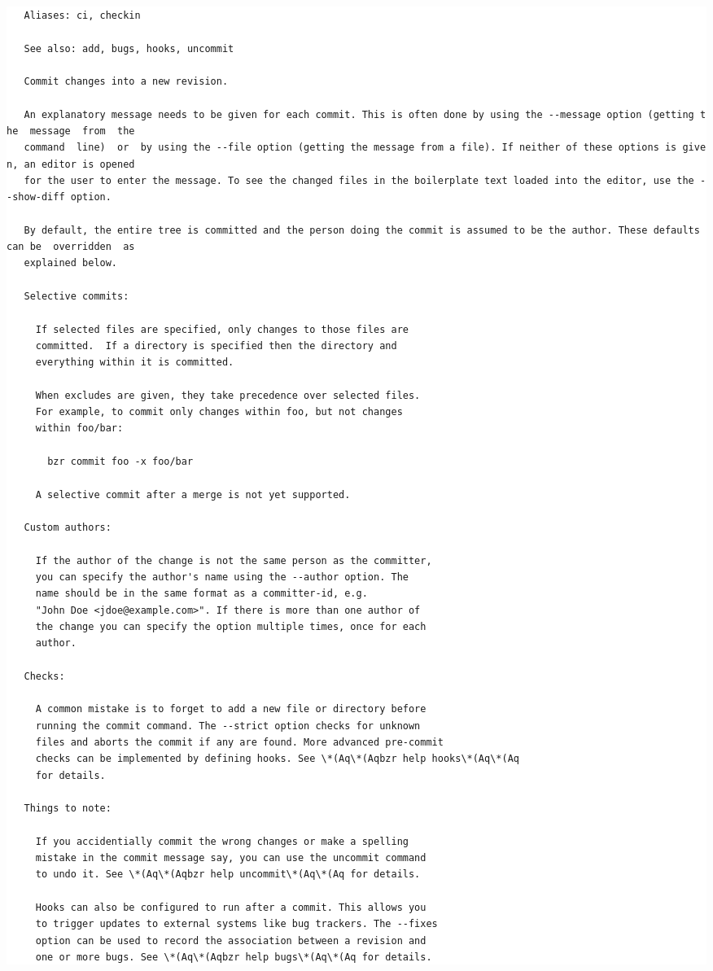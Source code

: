        Aliases: ci, checkin

       See also: add, bugs, hooks, uncommit

       Commit changes into a new revision.

       An explanatory message needs to be given for each commit. This is often done by using the --message option (getting the  message  from  the
       command  line)  or  by using the --file option (getting the message from a file). If neither of these options is given, an editor is opened
       for the user to enter the message. To see the changed files in the boilerplate text loaded into the editor, use the --show-diff option.

       By default, the entire tree is committed and the person doing the commit is assumed to be the author. These defaults can be  overridden  as
       explained below.

       Selective commits:

         If selected files are specified, only changes to those files are
         committed.  If a directory is specified then the directory and
         everything within it is committed.

         When excludes are given, they take precedence over selected files.
         For example, to commit only changes within foo, but not changes
         within foo/bar:

           bzr commit foo -x foo/bar

         A selective commit after a merge is not yet supported.

       Custom authors:

         If the author of the change is not the same person as the committer,
         you can specify the author's name using the --author option. The
         name should be in the same format as a committer-id, e.g.
         "John Doe <jdoe@example.com>". If there is more than one author of
         the change you can specify the option multiple times, once for each
         author.

       Checks:

         A common mistake is to forget to add a new file or directory before
         running the commit command. The --strict option checks for unknown
         files and aborts the commit if any are found. More advanced pre-commit
         checks can be implemented by defining hooks. See \*(Aq\*(Aqbzr help hooks\*(Aq\*(Aq
         for details.

       Things to note:

         If you accidentially commit the wrong changes or make a spelling
         mistake in the commit message say, you can use the uncommit command
         to undo it. See \*(Aq\*(Aqbzr help uncommit\*(Aq\*(Aq for details.

         Hooks can also be configured to run after a commit. This allows you
         to trigger updates to external systems like bug trackers. The --fixes
         option can be used to record the association between a revision and
         one or more bugs. See \*(Aq\*(Aqbzr help bugs\*(Aq\*(Aq for details.
